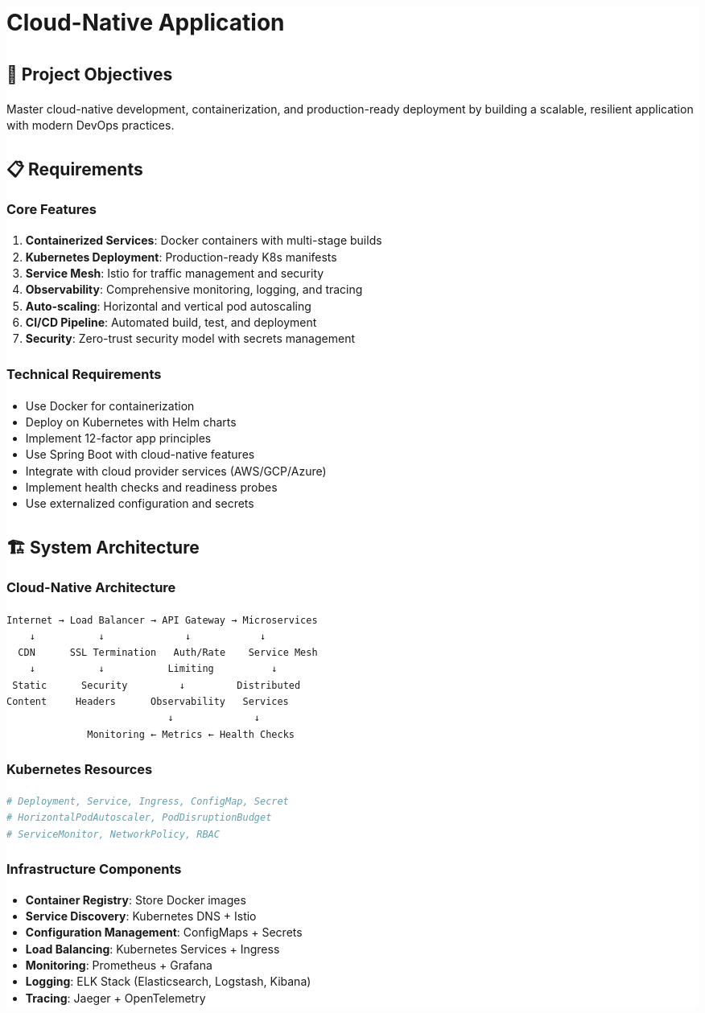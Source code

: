 # Cloud-Native Application

## 🎯 Project Objectives
Master cloud-native development, containerization, and production-ready deployment by building a scalable, resilient application with modern DevOps practices.

## 📋 Requirements

### Core Features
1. **Containerized Services**: Docker containers with multi-stage builds
2. **Kubernetes Deployment**: Production-ready K8s manifests
3. **Service Mesh**: Istio for traffic management and security
4. **Observability**: Comprehensive monitoring, logging, and tracing
5. **Auto-scaling**: Horizontal and vertical pod autoscaling
6. **CI/CD Pipeline**: Automated build, test, and deployment
7. **Security**: Zero-trust security model with secrets management

### Technical Requirements
- Use Docker for containerization
- Deploy on Kubernetes with Helm charts
- Implement 12-factor app principles
- Use Spring Boot with cloud-native features
- Integrate with cloud provider services (AWS/GCP/Azure)
- Implement health checks and readiness probes
- Use externalized configuration and secrets

## 🏗️ System Architecture

### Cloud-Native Architecture
```
Internet → Load Balancer → API Gateway → Microservices
    ↓           ↓              ↓            ↓
  CDN      SSL Termination   Auth/Rate    Service Mesh
    ↓           ↓           Limiting          ↓
 Static      Security         ↓         Distributed
Content     Headers      Observability   Services
                            ↓              ↓
              Monitoring ← Metrics ← Health Checks
```

### Kubernetes Resources
```yaml
# Deployment, Service, Ingress, ConfigMap, Secret
# HorizontalPodAutoscaler, PodDisruptionBudget
# ServiceMonitor, NetworkPolicy, RBAC
```

### Infrastructure Components
- **Container Registry**: Store Docker images
- **Service Discovery**: Kubernetes DNS + Istio
- **Configuration Management**: ConfigMaps + Secrets
- **Load Balancing**: Kubernetes Services + Ingress
- **Monitoring**: Prometheus + Grafana
- **Logging**: ELK Stack (Elasticsearch, Logstash, Kibana)
- **Tracing**: Jaeger + OpenTelemetry
